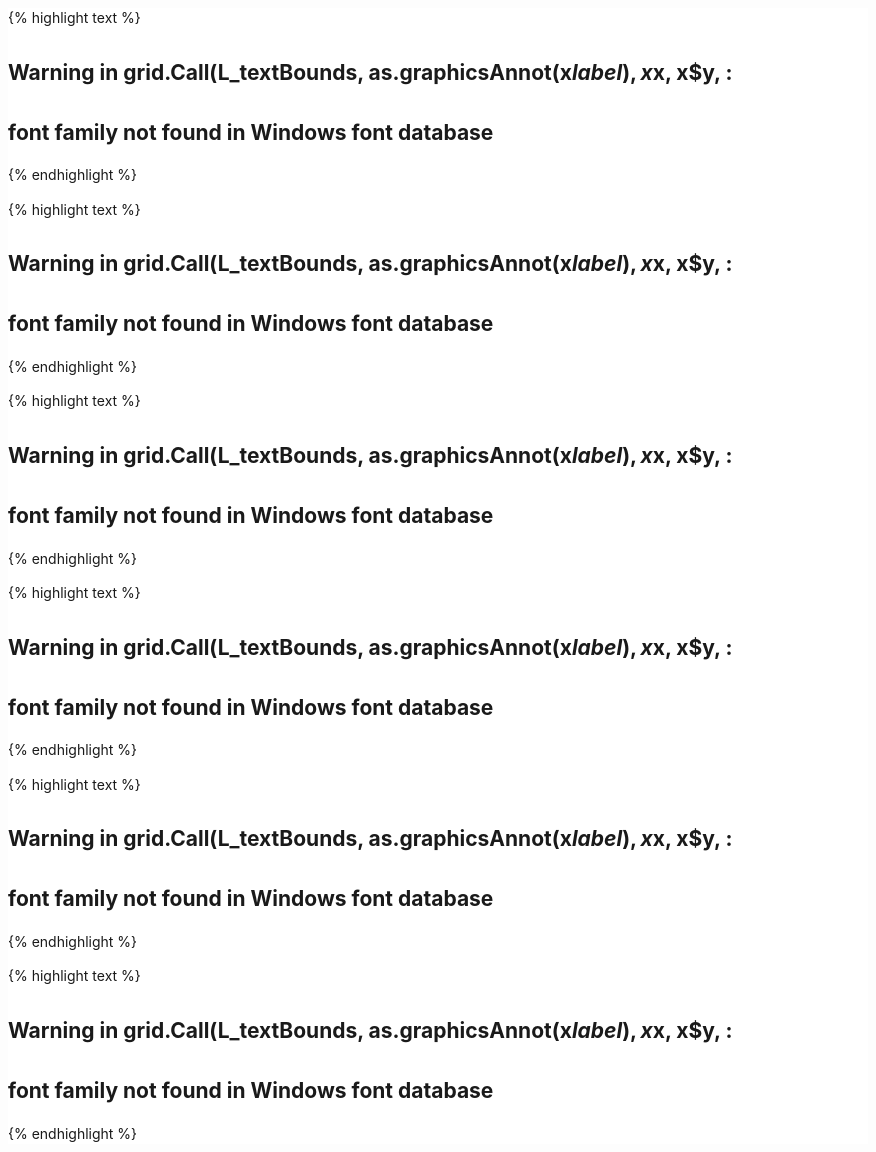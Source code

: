 

{% highlight text %}
## Warning in grid.Call(L_textBounds, as.graphicsAnnot(x$label), x$x, x$y, :
## font family not found in Windows font database
{% endhighlight %}



{% highlight text %}
## Warning in grid.Call(L_textBounds, as.graphicsAnnot(x$label), x$x, x$y, :
## font family not found in Windows font database
{% endhighlight %}



{% highlight text %}
## Warning in grid.Call(L_textBounds, as.graphicsAnnot(x$label), x$x, x$y, :
## font family not found in Windows font database
{% endhighlight %}



{% highlight text %}
## Warning in grid.Call(L_textBounds, as.graphicsAnnot(x$label), x$x, x$y, :
## font family not found in Windows font database
{% endhighlight %}



{% highlight text %}
## Warning in grid.Call(L_textBounds, as.graphicsAnnot(x$label), x$x, x$y, :
## font family not found in Windows font database
{% endhighlight %}



{% highlight text %}
## Warning in grid.Call(L_textBounds, as.graphicsAnnot(x$label), x$x, x$y, :
## font family not found in Windows font database
{% endhighlight %}
